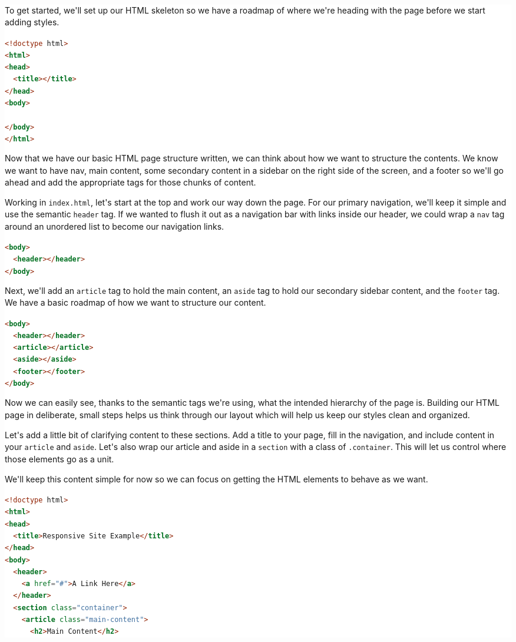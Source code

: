 To get started, we'll set up our HTML skeleton so we have a roadmap of where we're heading with the page before we start adding styles.

```html
<!doctype html>
<html>
<head>
  <title></title>
</head>
<body>

</body>
</html>
```

Now that we have our basic HTML page structure written, we can think about how we want to structure the contents. We know we want to have nav, main content, some secondary content in a sidebar on the right side of the screen, and a footer so we'll go ahead and add the appropriate tags for those chunks of content.

Working in ``index.html``, let's start at the top and work our way down the page. For our primary navigation, we'll keep it simple and use the semantic ``header`` tag. If we wanted to flush it out as a navigation bar with links inside our header, we could wrap a ``nav`` tag around an unordered list to become our navigation links.

```html
<body>
  <header></header>
</body>
```

Next, we'll add an ``article`` tag to hold the main content, an ``aside`` tag to hold our secondary sidebar content, and the ``footer`` tag. We have a basic roadmap of how we want to structure our content.

```html
<body>
  <header></header>
  <article></article>
  <aside></aside>
  <footer></footer>
</body>
```

Now we can easily see, thanks to the semantic tags we're using, what the intended hierarchy of the page is. Building our HTML page in deliberate, small steps helps us think through our layout which will help us keep our styles clean and organized.

Let's add a little bit of clarifying content to these sections. Add a title to your page, fill in the navigation, and include content in your ``article`` and ``aside``. Let's also wrap our article and aside in a ``section`` with a class of ``.container``. This will let us control where those elements go as a unit.

We'll keep this content simple for now so we can focus on getting the HTML elements to behave as we want.

```html
<!doctype html>
<html>
<head>
  <title>Responsive Site Example</title>
</head>
<body>
  <header>
    <a href="#">A Link Here</a>
  </header>
  <section class="container">
    <article class="main-content">
      <h2>Main Content</h2>
```